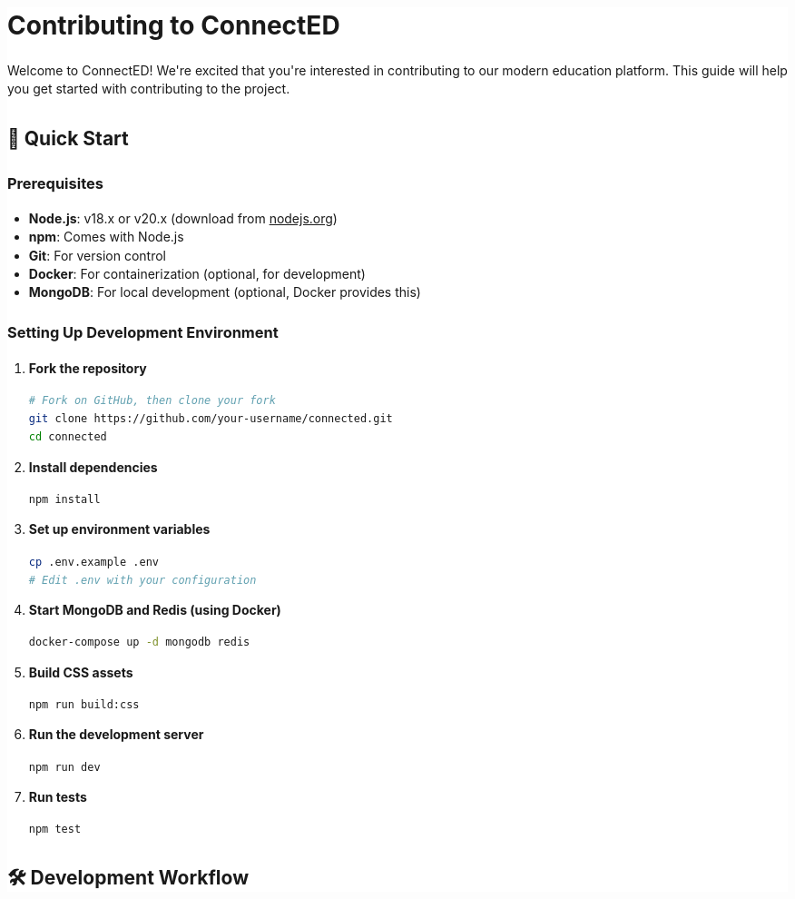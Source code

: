 # Contributing to ConnectED

Welcome to ConnectED! We're excited that you're interested in contributing to our modern education platform. This guide will help you get started with contributing to the project.

## 🚀 Quick Start

### Prerequisites

- **Node.js**: v18.x or v20.x (download from [nodejs.org](https://nodejs.org/))
- **npm**: Comes with Node.js
- **Git**: For version control
- **Docker**: For containerization (optional, for development)
- **MongoDB**: For local development (optional, Docker provides this)

### Setting Up Development Environment

1. **Fork the repository**
   ```bash
   # Fork on GitHub, then clone your fork
   git clone https://github.com/your-username/connected.git
   cd connected
   ```

2. **Install dependencies**
   ```bash
   npm install
   ```

3. **Set up environment variables**
   ```bash
   cp .env.example .env
   # Edit .env with your configuration
   ```

4. **Start MongoDB and Redis (using Docker)**
   ```bash
   docker-compose up -d mongodb redis
   ```

5. **Build CSS assets**
   ```bash
   npm run build:css
   ```

6. **Run the development server**
   ```bash
   npm run dev
   ```

7. **Run tests**
   ```bash
   npm test
   ```

## 🛠 Development Workflow
